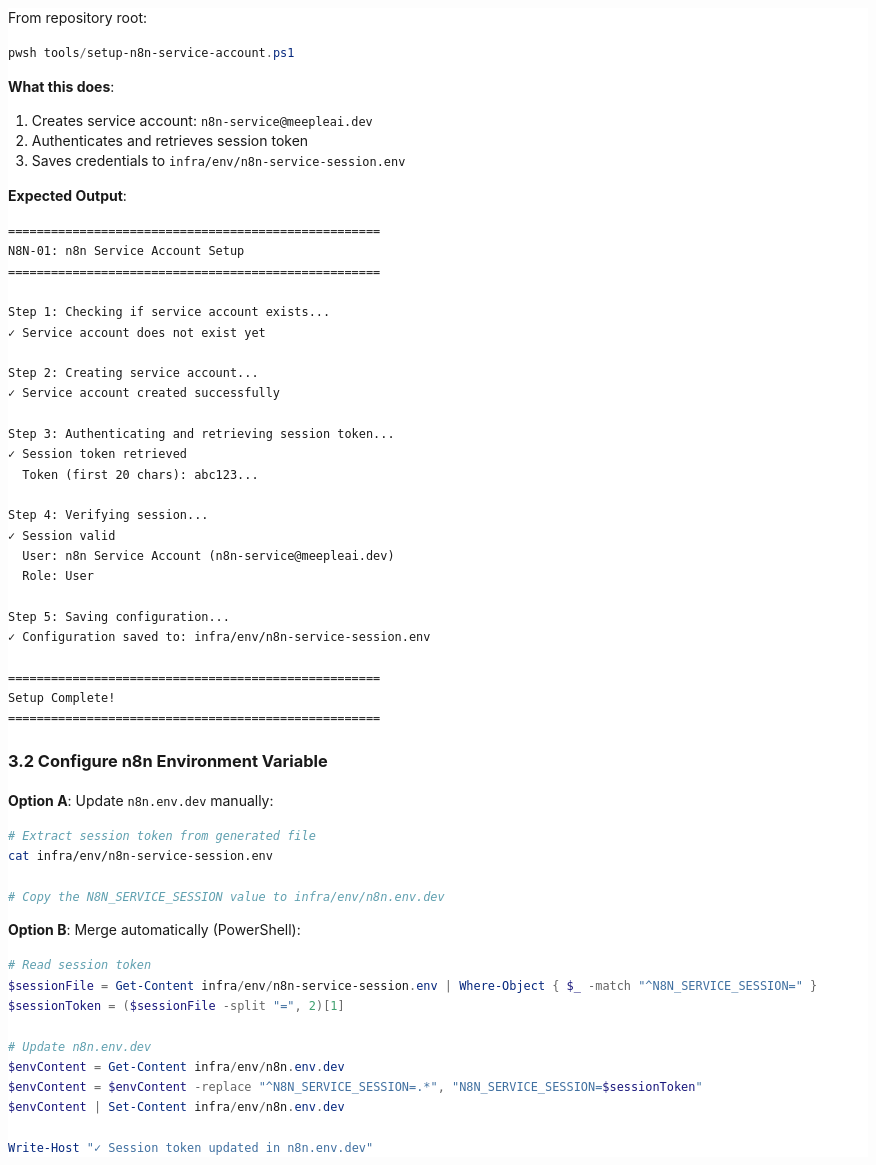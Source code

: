 From repository root:

```powershell
pwsh tools/setup-n8n-service-account.ps1
```

**What this does**:
1. Creates service account: `n8n-service@meepleai.dev`
2. Authenticates and retrieves session token
3. Saves credentials to `infra/env/n8n-service-session.env`

**Expected Output**:

```
====================================================
N8N-01: n8n Service Account Setup
====================================================

Step 1: Checking if service account exists...
✓ Service account does not exist yet

Step 2: Creating service account...
✓ Service account created successfully

Step 3: Authenticating and retrieving session token...
✓ Session token retrieved
  Token (first 20 chars): abc123...

Step 4: Verifying session...
✓ Session valid
  User: n8n Service Account (n8n-service@meepleai.dev)
  Role: User

Step 5: Saving configuration...
✓ Configuration saved to: infra/env/n8n-service-session.env

====================================================
Setup Complete!
====================================================
```

### 3.2 Configure n8n Environment Variable

**Option A**: Update `n8n.env.dev` manually:

```bash
# Extract session token from generated file
cat infra/env/n8n-service-session.env

# Copy the N8N_SERVICE_SESSION value to infra/env/n8n.env.dev
```

**Option B**: Merge automatically (PowerShell):

```powershell
# Read session token
$sessionFile = Get-Content infra/env/n8n-service-session.env | Where-Object { $_ -match "^N8N_SERVICE_SESSION=" }
$sessionToken = ($sessionFile -split "=", 2)[1]

# Update n8n.env.dev
$envContent = Get-Content infra/env/n8n.env.dev
$envContent = $envContent -replace "^N8N_SERVICE_SESSION=.*", "N8N_SERVICE_SESSION=$sessionToken"
$envContent | Set-Content infra/env/n8n.env.dev

Write-Host "✓ Session token updated in n8n.env.dev"
```
